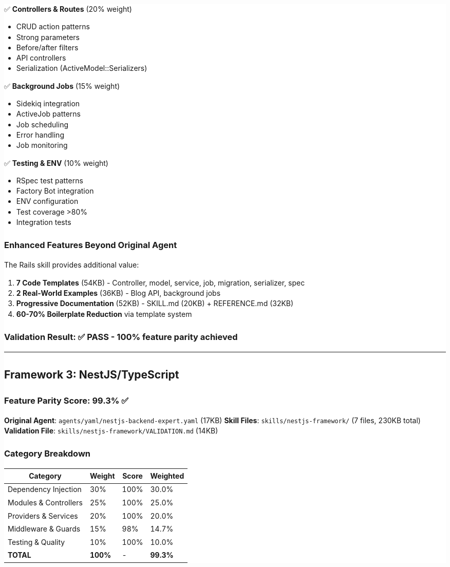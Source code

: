 ✅ **Controllers & Routes** (20% weight)
- CRUD action patterns
- Strong parameters
- Before/after filters
- API controllers
- Serialization (ActiveModel::Serializers)

✅ **Background Jobs** (15% weight)
- Sidekiq integration
- ActiveJob patterns
- Job scheduling
- Error handling
- Job monitoring

✅ **Testing & ENV** (10% weight)
- RSpec test patterns
- Factory Bot integration
- ENV configuration
- Test coverage >80%
- Integration tests

### Enhanced Features Beyond Original Agent

The Rails skill provides additional value:
1. **7 Code Templates** (54KB) - Controller, model, service, job, migration, serializer, spec
2. **2 Real-World Examples** (36KB) - Blog API, background jobs
3. **Progressive Documentation** (52KB) - SKILL.md (20KB) + REFERENCE.md (32KB)
4. **60-70% Boilerplate Reduction** via template system

### Validation Result: ✅ **PASS** - 100% feature parity achieved

---

## Framework 3: NestJS/TypeScript

### Feature Parity Score: 99.3% ✅

**Original Agent**: `agents/yaml/nestjs-backend-expert.yaml` (17KB)
**Skill Files**: `skills/nestjs-framework/` (7 files, 230KB total)
**Validation File**: `skills/nestjs-framework/VALIDATION.md` (14KB)

### Category Breakdown

| Category | Weight | Score | Weighted |
|----------|--------|-------|----------|
| Dependency Injection | 30% | 100% | 30.0% |
| Modules & Controllers | 25% | 100% | 25.0% |
| Providers & Services | 20% | 100% | 20.0% |
| Middleware & Guards | 15% | 98% | 14.7% |
| Testing & Quality | 10% | 100% | 10.0% |
| **TOTAL** | **100%** | - | **99.3%** |
